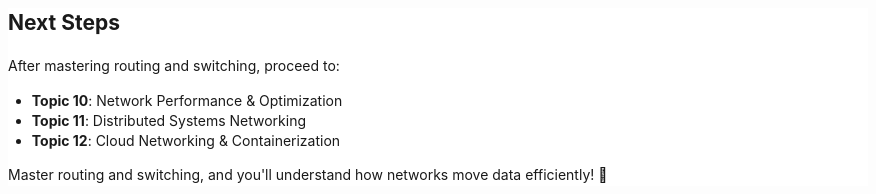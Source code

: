 ## Next Steps
After mastering routing and switching, proceed to:
- **Topic 10**: Network Performance & Optimization
- **Topic 11**: Distributed Systems Networking
- **Topic 12**: Cloud Networking & Containerization

Master routing and switching, and you'll understand how networks move data efficiently! 🚀
